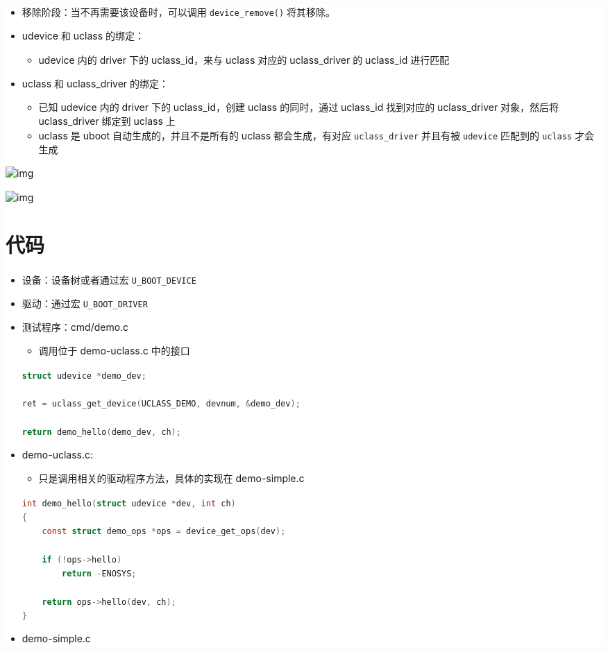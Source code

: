   - 移除阶段：当不再需要该设备时，可以调用 `device_remove()` 将其移除。

- udevice 和 uclass 的绑定：

  - udevice 内的 driver 下的 uclass_id，来与 uclass 对应的 uclass_driver 的 uclass_id 进行匹配

- uclass 和 uclass_driver 的绑定：

  - 已知 udevice 内的 driver 下的 uclass_id，创建 uclass 的同时，通过 uclass_id 找到对应的 uclass_driver 对象，然后将 uclass_driver 绑定到 uclass 上
  - uclass 是 uboot 自动生成的，并且不是所有的 uclass 都会生成，有对应 `uclass_driver` 并且有被 `udevice` 匹配到的 `uclass` 才会生成




![img](image/c0737f663229e3ed585ea36127a51566.png)



![img](image/20161119201742692.png)



# 代码

- 设备：设备树或者通过宏 `U_BOOT_DEVICE`

- 驱动：通过宏 `U_BOOT_DRIVER`

- 测试程序：cmd/demo.c

  - 调用位于 demo-uclass.c 中的接口

  ```c
  struct udevice *demo_dev;
  
  ret = uclass_get_device(UCLASS_DEMO, devnum, &demo_dev);
  
  return demo_hello(demo_dev, ch);
  ```

  

- demo-uclass.c:

  - 只是调用相关的驱动程序方法，具体的实现在 demo-simple.c

  ```c
  int demo_hello(struct udevice *dev, int ch)
  {
      const struct demo_ops *ops = device_get_ops(dev);
      
      if (!ops->hello)
          return -ENOSYS;
      
      return ops->hello(dev, ch);
  }
  ```

- demo-simple.c
